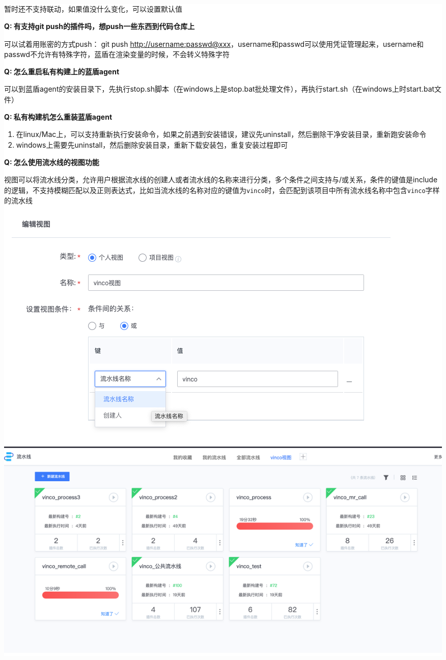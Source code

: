 暂时还不支持联动，如果值没什么变化，可以设置默认值

**Q: 有支持git push的插件吗，想push一些东西到代码仓库上**

可以试着用账密的方式push： git push [http://username:passwd@xxx](http://username:passwd@xxx)，username和passwd可以使用凭证管理起来，username和passwd不允许有特殊字符，蓝盾在渲染变量的时候，不会转义特殊字符

**Q: 怎么重启私有构建上的蓝盾agent**

可以到蓝盾agent的安装目录下，先执行stop.sh脚本（在windows上是stop.bat批处理文件），再执行start.sh（在windows上时start.bat文件）

**Q: 私有构建机怎么重装蓝盾agent**

1. 在linux/Mac上，可以支持重新执行安装命令，如果之前遇到安装错误，建议先uninstall，然后删除干净安装目录，重新跑安装命令
2. windows上需要先uninstall，然后删除安装目录，重新下载安装包，重复安装过程即可

**Q: 怎么使用流水线的视图功能**

视图可以将流水线分类，允许用户根据流水线的创建人或者流水线的名称来进行分类，多个条件之间支持与/或关系，条件的键值是include的逻辑，不支持模糊匹配以及正则表达式，比如当流水线的名称对应的键值为`vinco`时，会匹配到该项目中所有流水线名称中包含`vinco`字样的流水线

![](../../.gitbook/assets/image-20220125152014075.png)

![](../../.gitbook/assets/image-20220125152350168.png)
